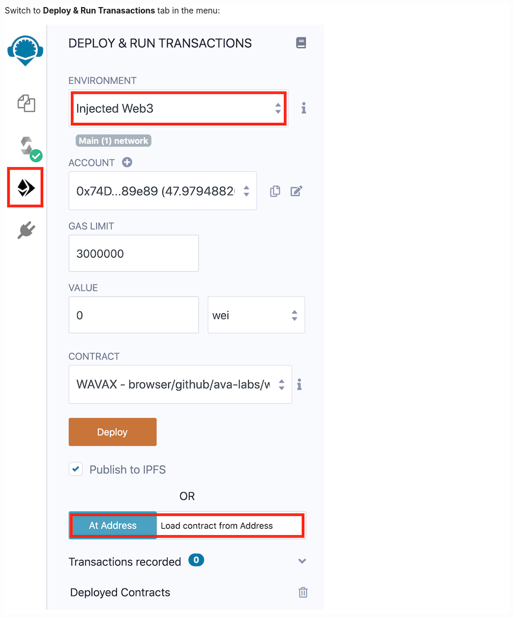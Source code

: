 Switch to **Deploy & Run Tranasactions** tab in the menu:

![Connect](../../../.ghassets/wavax2avax-06-deploy.png)

